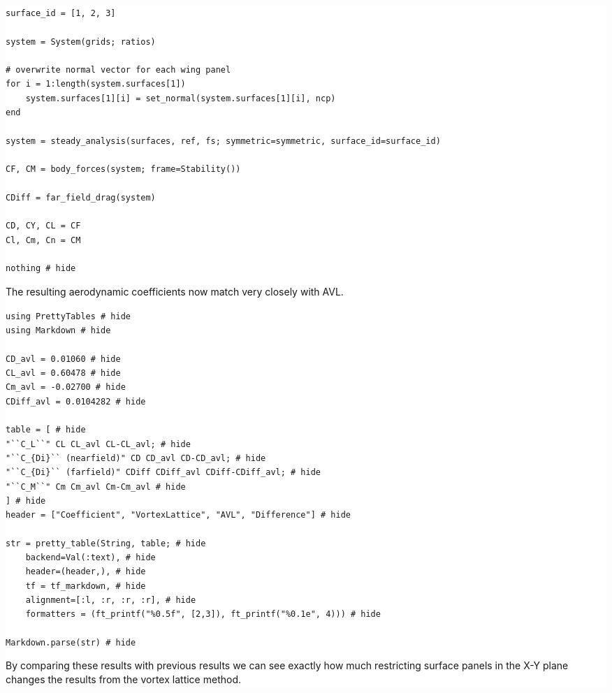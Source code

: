 ```@example wing-tail
surface_id = [1, 2, 3]

system = System(grids; ratios)

# overwrite normal vector for each wing panel
for i = 1:length(system.surfaces[1])
    system.surfaces[1][i] = set_normal(system.surfaces[1][i], ncp)
end

system = steady_analysis(surfaces, ref, fs; symmetric=symmetric, surface_id=surface_id)

CF, CM = body_forces(system; frame=Stability())

CDiff = far_field_drag(system)

CD, CY, CL = CF
Cl, Cm, Cn = CM

nothing # hide
```

The resulting aerodynamic coefficients now match very closely with AVL.

```@example wing-tail
using PrettyTables # hide
using Markdown # hide

CD_avl = 0.01060 # hide
CL_avl = 0.60478 # hide
Cm_avl = -0.02700 # hide
CDiff_avl = 0.0104282 # hide

table = [ # hide
"``C_L``" CL CL_avl CL-CL_avl; # hide
"``C_{Di}`` (nearfield)" CD CD_avl CD-CD_avl; # hide
"``C_{Di}`` (farfield)" CDiff CDiff_avl CDiff-CDiff_avl; # hide
"``C_M``" Cm Cm_avl Cm-Cm_avl # hide
] # hide
header = ["Coefficient", "VortexLattice", "AVL", "Difference"] # hide

str = pretty_table(String, table; # hide
    backend=Val(:text), # hide
    header=(header,), # hide
    tf = tf_markdown, # hide
    alignment=[:l, :r, :r, :r], # hide
    formatters = (ft_printf("%0.5f", [2,3]), ft_printf("%0.1e", 4))) # hide

Markdown.parse(str) # hide
```

By comparing these results with previous results we can see exactly how much restricting surface panels in the X-Y plane changes the results from the vortex lattice method.
